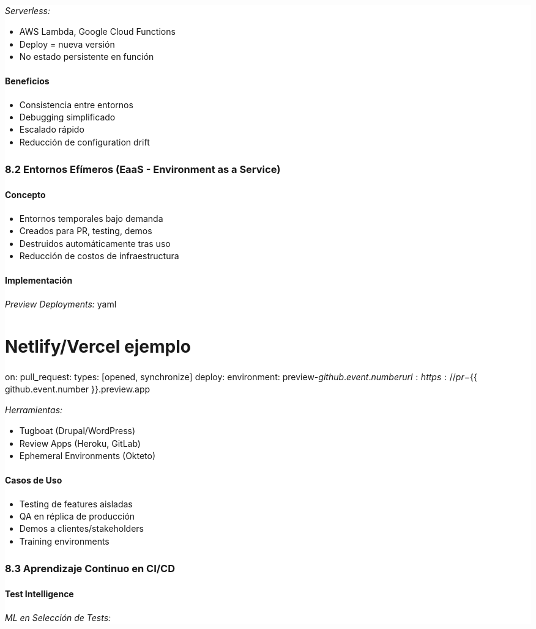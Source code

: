 _Serverless:_

- AWS Lambda, Google Cloud Functions
- Deploy = nueva versión
- No estado persistente en función

#### Beneficios

- Consistencia entre entornos
- Debugging simplificado
- Escalado rápido
- Reducción de configuration drift

### 8.2 Entornos Efímeros (EaaS - Environment as a Service)

#### Concepto

- Entornos temporales bajo demanda
- Creados para PR, testing, demos
- Destruidos automáticamente tras uso
- Reducción de costos de infraestructura

#### Implementación

_Preview Deployments:_
yaml

# Netlify/Vercel ejemplo

on:
pull_request:
types: [opened, synchronize]
deploy:
environment: preview-${{ github.event.number }}
  url: https://pr-${{ github.event.number }}.preview.app

_Herramientas:_

- Tugboat (Drupal/WordPress)
- Review Apps (Heroku, GitLab)
- Ephemeral Environments (Okteto)

#### Casos de Uso

- Testing de features aisladas
- QA en réplica de producción
- Demos a clientes/stakeholders
- Training environments

### 8.3 Aprendizaje Continuo en CI/CD

#### Test Intelligence

_ML en Selección de Tests:_
